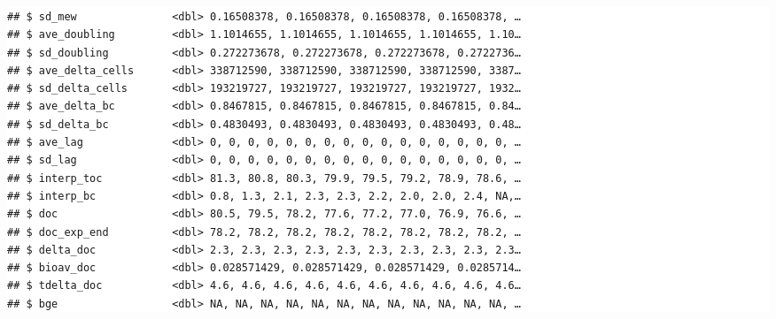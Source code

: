     ## $ sd_mew               <dbl> 0.16508378, 0.16508378, 0.16508378, 0.16508378, …
    ## $ ave_doubling         <dbl> 1.1014655, 1.1014655, 1.1014655, 1.1014655, 1.10…
    ## $ sd_doubling          <dbl> 0.272273678, 0.272273678, 0.272273678, 0.2722736…
    ## $ ave_delta_cells      <dbl> 338712590, 338712590, 338712590, 338712590, 3387…
    ## $ sd_delta_cells       <dbl> 193219727, 193219727, 193219727, 193219727, 1932…
    ## $ ave_delta_bc         <dbl> 0.8467815, 0.8467815, 0.8467815, 0.8467815, 0.84…
    ## $ sd_delta_bc          <dbl> 0.4830493, 0.4830493, 0.4830493, 0.4830493, 0.48…
    ## $ ave_lag              <dbl> 0, 0, 0, 0, 0, 0, 0, 0, 0, 0, 0, 0, 0, 0, 0, 0, …
    ## $ sd_lag               <dbl> 0, 0, 0, 0, 0, 0, 0, 0, 0, 0, 0, 0, 0, 0, 0, 0, …
    ## $ interp_toc           <dbl> 81.3, 80.8, 80.3, 79.9, 79.5, 79.2, 78.9, 78.6, …
    ## $ interp_bc            <dbl> 0.8, 1.3, 2.1, 2.3, 2.3, 2.2, 2.0, 2.0, 2.4, NA,…
    ## $ doc                  <dbl> 80.5, 79.5, 78.2, 77.6, 77.2, 77.0, 76.9, 76.6, …
    ## $ doc_exp_end          <dbl> 78.2, 78.2, 78.2, 78.2, 78.2, 78.2, 78.2, 78.2, …
    ## $ delta_doc            <dbl> 2.3, 2.3, 2.3, 2.3, 2.3, 2.3, 2.3, 2.3, 2.3, 2.3…
    ## $ bioav_doc            <dbl> 0.028571429, 0.028571429, 0.028571429, 0.0285714…
    ## $ tdelta_doc           <dbl> 4.6, 4.6, 4.6, 4.6, 4.6, 4.6, 4.6, 4.6, 4.6, 4.6…
    ## $ bge                  <dbl> NA, NA, NA, NA, NA, NA, NA, NA, NA, NA, NA, NA, …
